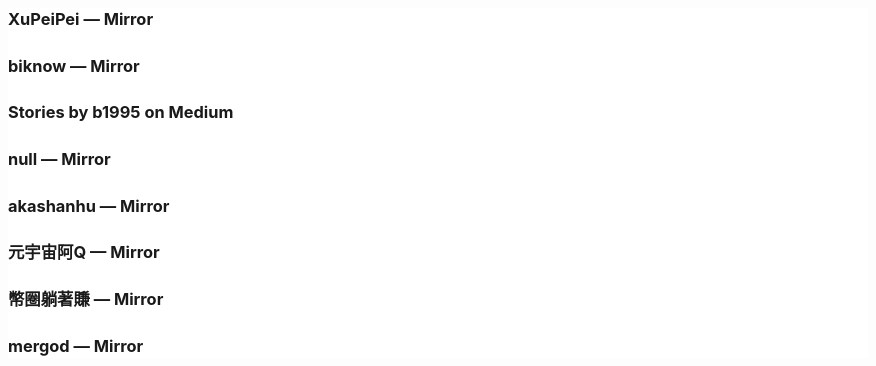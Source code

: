 







###  XuPeiPei — Mirror











###  biknow — Mirror







###  Stories by b1995 on Medium









###  null — Mirror









###  akashanhu — Mirror







###  元宇宙阿Q — Mirror











###  幣圈躺著賺 — Mirror







###  mergod — Mirror
